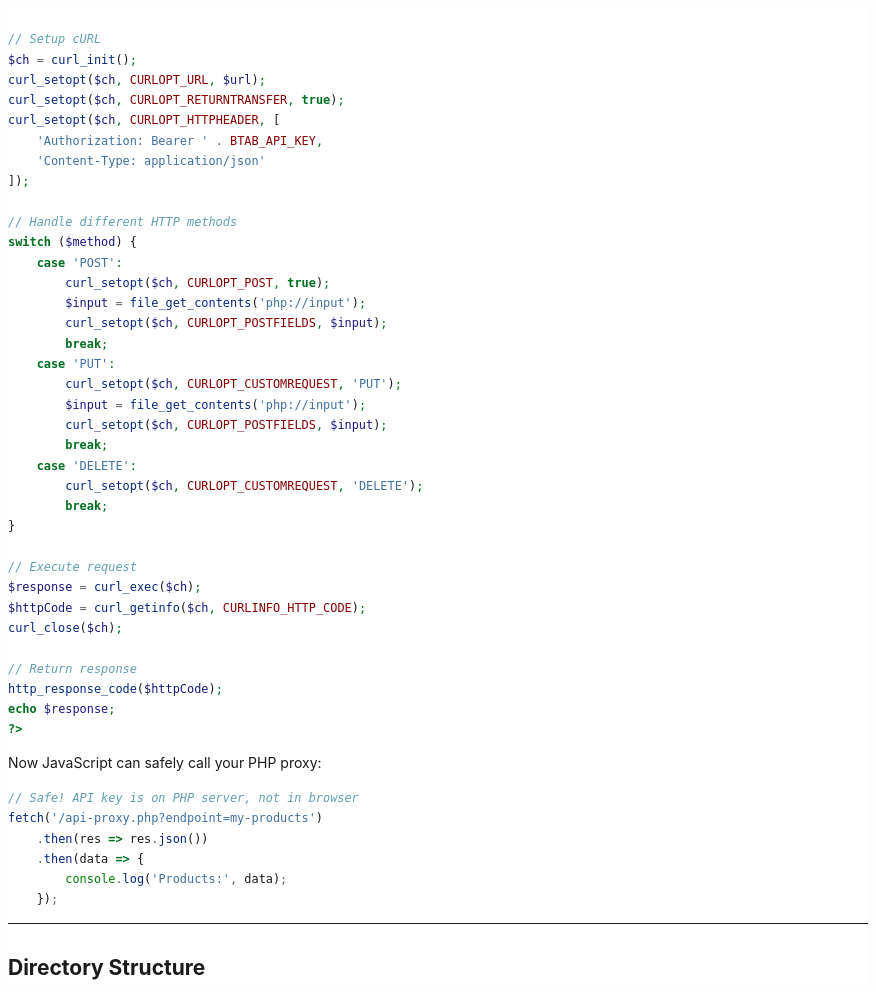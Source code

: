 ```php

// Setup cURL
$ch = curl_init();
curl_setopt($ch, CURLOPT_URL, $url);
curl_setopt($ch, CURLOPT_RETURNTRANSFER, true);
curl_setopt($ch, CURLOPT_HTTPHEADER, [
    'Authorization: Bearer ' . BTAB_API_KEY,
    'Content-Type: application/json'
]);

// Handle different HTTP methods
switch ($method) {
    case 'POST':
        curl_setopt($ch, CURLOPT_POST, true);
        $input = file_get_contents('php://input');
        curl_setopt($ch, CURLOPT_POSTFIELDS, $input);
        break;
    case 'PUT':
        curl_setopt($ch, CURLOPT_CUSTOMREQUEST, 'PUT');
        $input = file_get_contents('php://input');
        curl_setopt($ch, CURLOPT_POSTFIELDS, $input);
        break;
    case 'DELETE':
        curl_setopt($ch, CURLOPT_CUSTOMREQUEST, 'DELETE');
        break;
}

// Execute request
$response = curl_exec($ch);
$httpCode = curl_getinfo($ch, CURLINFO_HTTP_CODE);
curl_close($ch);

// Return response
http_response_code($httpCode);
echo $response;
?>
```

Now JavaScript can safely call your PHP proxy:
```javascript
// Safe! API key is on PHP server, not in browser
fetch('/api-proxy.php?endpoint=my-products')
    .then(res => res.json())
    .then(data => {
        console.log('Products:', data);
    });
```

---

## Directory Structure

